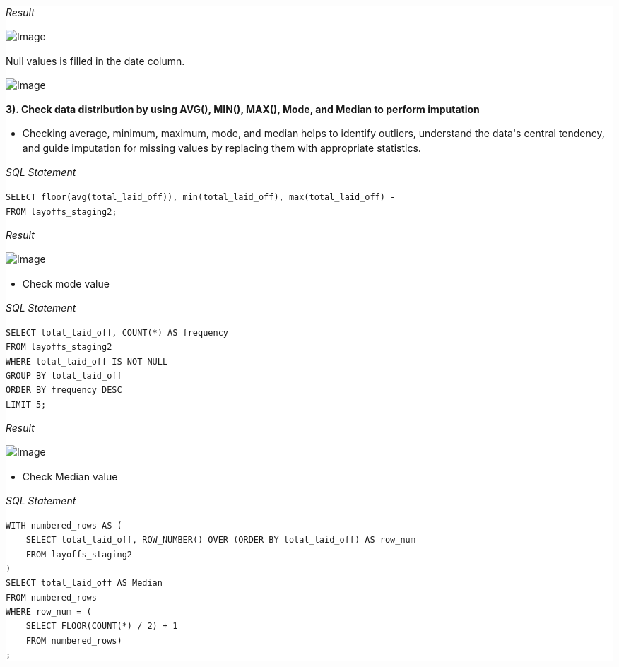 *Result*

![Image](https://github.com/user-attachments/assets/8aa06349-c457-41ad-a8db-4a277a7b013a)

Null values is filled in the date column.

![Image](https://github.com/user-attachments/assets/bde6bcdb-4607-4af3-ba2d-3da67d7a1f92)

**3). Check data distribution by using AVG(), MIN(), MAX(), Mode, and Median to perform imputation**

- Checking average, minimum, maximum, mode, and median helps to identify outliers, understand the data's central tendency, and guide imputation for missing values by replacing them with appropriate statistics.

*SQL Statement* 
```
SELECT floor(avg(total_laid_off)), min(total_laid_off), max(total_laid_off) -
FROM layoffs_staging2;
```

*Result*

![Image](https://github.com/user-attachments/assets/4d745a12-d257-4c80-8227-5bea75d2dc01)

- Check mode value

*SQL Statement* 
```
SELECT total_laid_off, COUNT(*) AS frequency 
FROM layoffs_staging2
WHERE total_laid_off IS NOT NULL
GROUP BY total_laid_off
ORDER BY frequency DESC
LIMIT 5;

```

*Result*

![Image](https://github.com/user-attachments/assets/1d40c81f-4869-416b-a1e0-2ac37246aed3)

- Check Median value

*SQL Statement* 
```
WITH numbered_rows AS ( 
    SELECT total_laid_off, ROW_NUMBER() OVER (ORDER BY total_laid_off) AS row_num
    FROM layoffs_staging2
)
SELECT total_laid_off AS Median
FROM numbered_rows
WHERE row_num = (
	SELECT FLOOR(COUNT(*) / 2) + 1
    FROM numbered_rows)
; 
```
